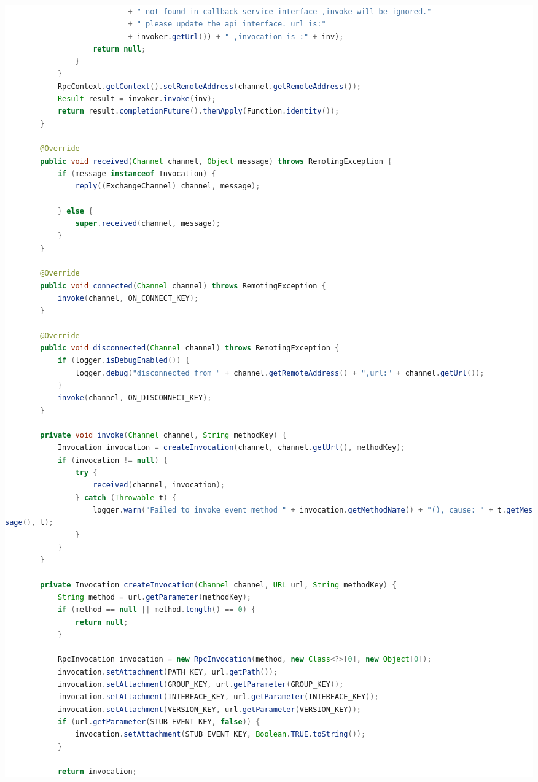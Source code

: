 ```java
                            + " not found in callback service interface ,invoke will be ignored."
                            + " please update the api interface. url is:"
                            + invoker.getUrl()) + " ,invocation is :" + inv);
                    return null;
                }
            }
            RpcContext.getContext().setRemoteAddress(channel.getRemoteAddress());
            Result result = invoker.invoke(inv);
            return result.completionFuture().thenApply(Function.identity());
        }

        @Override
        public void received(Channel channel, Object message) throws RemotingException {
            if (message instanceof Invocation) {
                reply((ExchangeChannel) channel, message);

            } else {
                super.received(channel, message);
            }
        }

        @Override
        public void connected(Channel channel) throws RemotingException {
            invoke(channel, ON_CONNECT_KEY);
        }

        @Override
        public void disconnected(Channel channel) throws RemotingException {
            if (logger.isDebugEnabled()) {
                logger.debug("disconnected from " + channel.getRemoteAddress() + ",url:" + channel.getUrl());
            }
            invoke(channel, ON_DISCONNECT_KEY);
        }

        private void invoke(Channel channel, String methodKey) {
            Invocation invocation = createInvocation(channel, channel.getUrl(), methodKey);
            if (invocation != null) {
                try {
                    received(channel, invocation);
                } catch (Throwable t) {
                    logger.warn("Failed to invoke event method " + invocation.getMethodName() + "(), cause: " + t.getMessage(), t);
                }
            }
        }

        private Invocation createInvocation(Channel channel, URL url, String methodKey) {
            String method = url.getParameter(methodKey);
            if (method == null || method.length() == 0) {
                return null;
            }

            RpcInvocation invocation = new RpcInvocation(method, new Class<?>[0], new Object[0]);
            invocation.setAttachment(PATH_KEY, url.getPath());
            invocation.setAttachment(GROUP_KEY, url.getParameter(GROUP_KEY));
            invocation.setAttachment(INTERFACE_KEY, url.getParameter(INTERFACE_KEY));
            invocation.setAttachment(VERSION_KEY, url.getParameter(VERSION_KEY));
            if (url.getParameter(STUB_EVENT_KEY, false)) {
                invocation.setAttachment(STUB_EVENT_KEY, Boolean.TRUE.toString());
            }

            return invocation;
```
